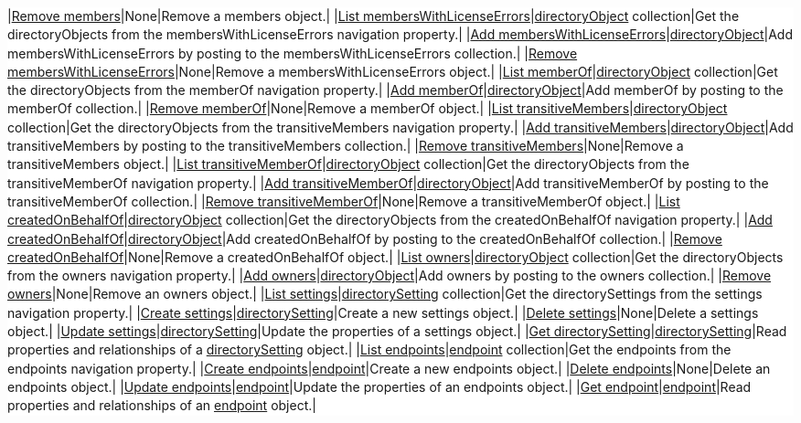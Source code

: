 |[Remove members](../api/microsoft.directoryservices-group-delete-members.md)|None|Remove a members object.|
|[List membersWithLicenseErrors](../api/microsoft.directoryservices-group-list-memberswithlicenseerrors.md)|[directoryObject](../resources/microsoft.directoryservices-directoryobject.md) collection|Get the directoryObjects from the membersWithLicenseErrors navigation property.|
|[Add membersWithLicenseErrors](../api/microsoft.directoryservices-group-post-memberswithlicenseerrors.md)|[directoryObject](../resources/microsoft.directoryservices-directoryobject.md)|Add membersWithLicenseErrors by posting to the membersWithLicenseErrors collection.|
|[Remove membersWithLicenseErrors](../api/microsoft.directoryservices-group-delete-memberswithlicenseerrors.md)|None|Remove a membersWithLicenseErrors object.|
|[List memberOf](../api/microsoft.directoryservices-group-list-memberof.md)|[directoryObject](../resources/microsoft.directoryservices-directoryobject.md) collection|Get the directoryObjects from the memberOf navigation property.|
|[Add memberOf](../api/microsoft.directoryservices-group-post-memberof.md)|[directoryObject](../resources/microsoft.directoryservices-directoryobject.md)|Add memberOf by posting to the memberOf collection.|
|[Remove memberOf](../api/microsoft.directoryservices-group-delete-memberof.md)|None|Remove a memberOf object.|
|[List transitiveMembers](../api/microsoft.directoryservices-group-list-transitivemembers.md)|[directoryObject](../resources/microsoft.directoryservices-directoryobject.md) collection|Get the directoryObjects from the transitiveMembers navigation property.|
|[Add transitiveMembers](../api/microsoft.directoryservices-group-post-transitivemembers.md)|[directoryObject](../resources/microsoft.directoryservices-directoryobject.md)|Add transitiveMembers by posting to the transitiveMembers collection.|
|[Remove transitiveMembers](../api/microsoft.directoryservices-group-delete-transitivemembers.md)|None|Remove a transitiveMembers object.|
|[List transitiveMemberOf](../api/microsoft.directoryservices-group-list-transitivememberof.md)|[directoryObject](../resources/microsoft.directoryservices-directoryobject.md) collection|Get the directoryObjects from the transitiveMemberOf navigation property.|
|[Add transitiveMemberOf](../api/microsoft.directoryservices-group-post-transitivememberof.md)|[directoryObject](../resources/microsoft.directoryservices-directoryobject.md)|Add transitiveMemberOf by posting to the transitiveMemberOf collection.|
|[Remove transitiveMemberOf](../api/microsoft.directoryservices-group-delete-transitivememberof.md)|None|Remove a transitiveMemberOf object.|
|[List createdOnBehalfOf](../api/microsoft.directoryservices-group-list-createdonbehalfof.md)|[directoryObject](../resources/microsoft.directoryservices-directoryobject.md) collection|Get the directoryObjects from the createdOnBehalfOf navigation property.|
|[Add createdOnBehalfOf](../api/microsoft.directoryservices-group-post-createdonbehalfof.md)|[directoryObject](../resources/microsoft.directoryservices-directoryobject.md)|Add createdOnBehalfOf by posting to the createdOnBehalfOf collection.|
|[Remove createdOnBehalfOf](../api/microsoft.directoryservices-group-delete-createdonbehalfof.md)|None|Remove a createdOnBehalfOf object.|
|[List owners](../api/microsoft.directoryservices-group-list-owners.md)|[directoryObject](../resources/microsoft.directoryservices-directoryobject.md) collection|Get the directoryObjects from the owners navigation property.|
|[Add owners](../api/microsoft.directoryservices-group-post-owners.md)|[directoryObject](../resources/microsoft.directoryservices-directoryobject.md)|Add owners by posting to the owners collection.|
|[Remove owners](../api/microsoft.directoryservices-group-delete-owners.md)|None|Remove an owners object.|
|[List settings](../api/microsoft.directoryservices-group-list-settings.md)|[directorySetting](../resources/microsoft.directoryservices-directorysetting.md) collection|Get the directorySettings from the settings navigation property.|
|[Create settings](../api/microsoft.directoryservices-group-post-settings.md)|[directorySetting](../resources/microsoft.directoryservices-directorysetting.md)|Create a new settings object.|
|[Delete settings](../api/microsoft.directoryservices-group-delete-settings.md)|None|Delete a settings object.|
|[Update settings](../api/microsoft.directoryservices-group-update-settings.md)|[directorySetting](../resources/microsoft.directoryservices-directorysetting.md)|Update the properties of a settings object.|
|[Get directorySetting](../api/microsoft.directoryservices-directorysetting-get.md)|[directorySetting](../resources/microsoft.directoryservices-directorysetting.md)|Read properties and relationships of a [directorySetting](../resources/microsoft.directoryservices-directorysetting.md) object.|
|[List endpoints](../api/microsoft.directoryservices-group-list-endpoints.md)|[endpoint](../resources/microsoft.directoryservices-endpoint.md) collection|Get the endpoints from the endpoints navigation property.|
|[Create endpoints](../api/microsoft.directoryservices-group-post-endpoints.md)|[endpoint](../resources/microsoft.directoryservices-endpoint.md)|Create a new endpoints object.|
|[Delete endpoints](../api/microsoft.directoryservices-group-delete-endpoints.md)|None|Delete an endpoints object.|
|[Update endpoints](../api/microsoft.directoryservices-group-update-endpoints.md)|[endpoint](../resources/microsoft.directoryservices-endpoint.md)|Update the properties of an endpoints object.|
|[Get endpoint](../api/microsoft.directoryservices-endpoint-get.md)|[endpoint](../resources/microsoft.directoryservices-endpoint.md)|Read properties and relationships of an [endpoint](../resources/microsoft.directoryservices-endpoint.md) object.|
